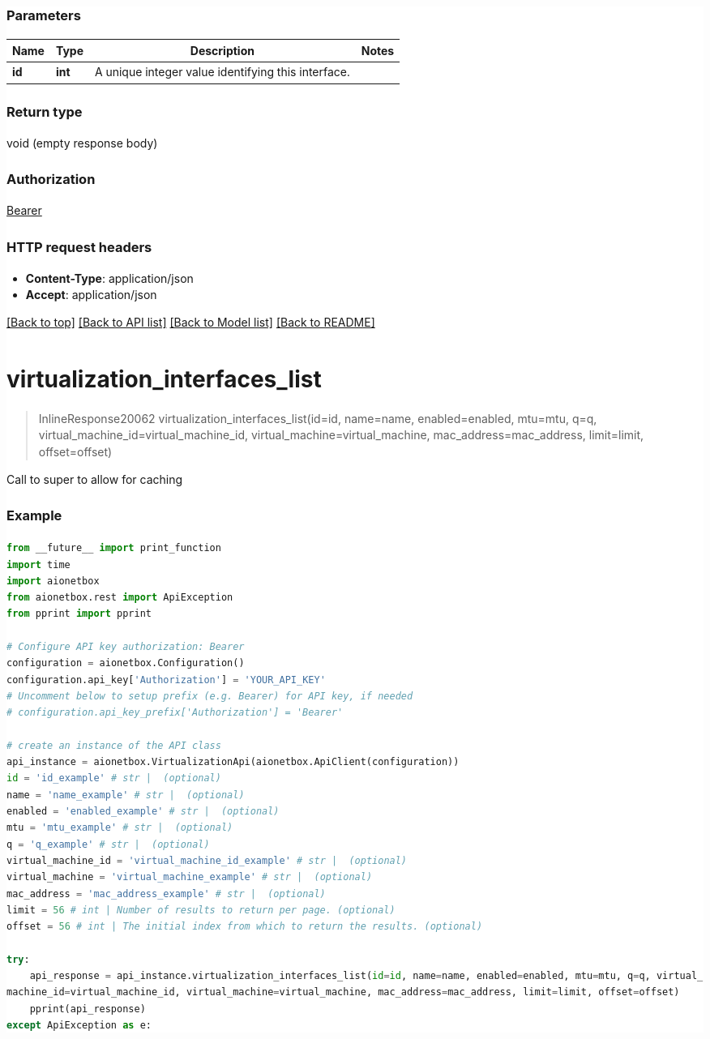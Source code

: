 ### Parameters

Name | Type | Description  | Notes
------------- | ------------- | ------------- | -------------
 **id** | **int**| A unique integer value identifying this interface. | 

### Return type

void (empty response body)

### Authorization

[Bearer](../README.md#Bearer)

### HTTP request headers

 - **Content-Type**: application/json
 - **Accept**: application/json

[[Back to top]](#) [[Back to API list]](../README.md#documentation-for-api-endpoints) [[Back to Model list]](../README.md#documentation-for-models) [[Back to README]](../README.md)

# **virtualization_interfaces_list**
> InlineResponse20062 virtualization_interfaces_list(id=id, name=name, enabled=enabled, mtu=mtu, q=q, virtual_machine_id=virtual_machine_id, virtual_machine=virtual_machine, mac_address=mac_address, limit=limit, offset=offset)



Call to super to allow for caching

### Example
```python
from __future__ import print_function
import time
import aionetbox
from aionetbox.rest import ApiException
from pprint import pprint

# Configure API key authorization: Bearer
configuration = aionetbox.Configuration()
configuration.api_key['Authorization'] = 'YOUR_API_KEY'
# Uncomment below to setup prefix (e.g. Bearer) for API key, if needed
# configuration.api_key_prefix['Authorization'] = 'Bearer'

# create an instance of the API class
api_instance = aionetbox.VirtualizationApi(aionetbox.ApiClient(configuration))
id = 'id_example' # str |  (optional)
name = 'name_example' # str |  (optional)
enabled = 'enabled_example' # str |  (optional)
mtu = 'mtu_example' # str |  (optional)
q = 'q_example' # str |  (optional)
virtual_machine_id = 'virtual_machine_id_example' # str |  (optional)
virtual_machine = 'virtual_machine_example' # str |  (optional)
mac_address = 'mac_address_example' # str |  (optional)
limit = 56 # int | Number of results to return per page. (optional)
offset = 56 # int | The initial index from which to return the results. (optional)

try:
    api_response = api_instance.virtualization_interfaces_list(id=id, name=name, enabled=enabled, mtu=mtu, q=q, virtual_machine_id=virtual_machine_id, virtual_machine=virtual_machine, mac_address=mac_address, limit=limit, offset=offset)
    pprint(api_response)
except ApiException as e:
```